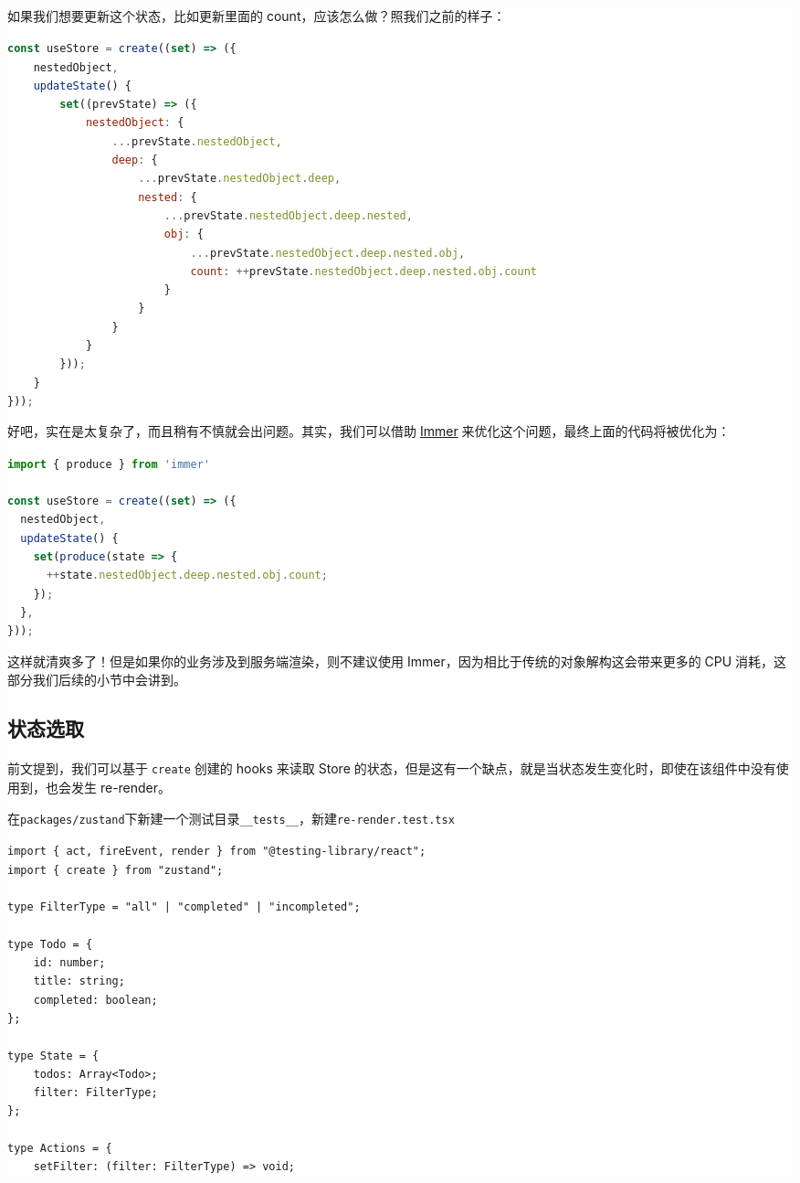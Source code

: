 如果我们想要更新这个状态，比如更新里面的 count，应该怎么做？照我们之前的样子：

```js
const useStore = create((set) => ({
	nestedObject,
	updateState() {
		set((prevState) => ({
			nestedObject: {
				...prevState.nestedObject,
				deep: {
					...prevState.nestedObject.deep,
					nested: {
						...prevState.nestedObject.deep.nested,
						obj: {
							...prevState.nestedObject.deep.nested.obj,
							count: ++prevState.nestedObject.deep.nested.obj.count
						}
					}
				}
			}
		}));
	}
}));
```

好吧，实在是太复杂了，而且稍有不慎就会出问题。其实，我们可以借助 [Immer](https://github.com/immerjs/immer) 来优化这个问题，最终上面的代码将被优化为：

```js
import { produce } from 'immer'

const useStore = create((set) => ({
  nestedObject,
  updateState() {
    set(produce(state => {
      ++state.nestedObject.deep.nested.obj.count;
    });
  },
}));
```

这样就清爽多了！但是如果你的业务涉及到服务端渲染，则不建议使用 Immer，因为相比于传统的对象解构这会带来更多的 CPU 消耗，这部分我们后续的小节中会讲到。

## 状态选取

前文提到，我们可以基于 `create` 创建的 hooks 来读取 Store 的状态，但是这有一个缺点，就是当状态发生变化时，即使在该组件中没有使用到，也会发生 re-render。

在`packages/zustand`下新建一个测试目录`__tests__`，新建`re-render.test.tsx`

```tsx
import { act, fireEvent, render } from "@testing-library/react";
import { create } from "zustand";

type FilterType = "all" | "completed" | "incompleted";

type Todo = {
	id: number;
	title: string;
	completed: boolean;
};

type State = {
	todos: Array<Todo>;
	filter: FilterType;
};

type Actions = {
	setFilter: (filter: FilterType) => void;
```